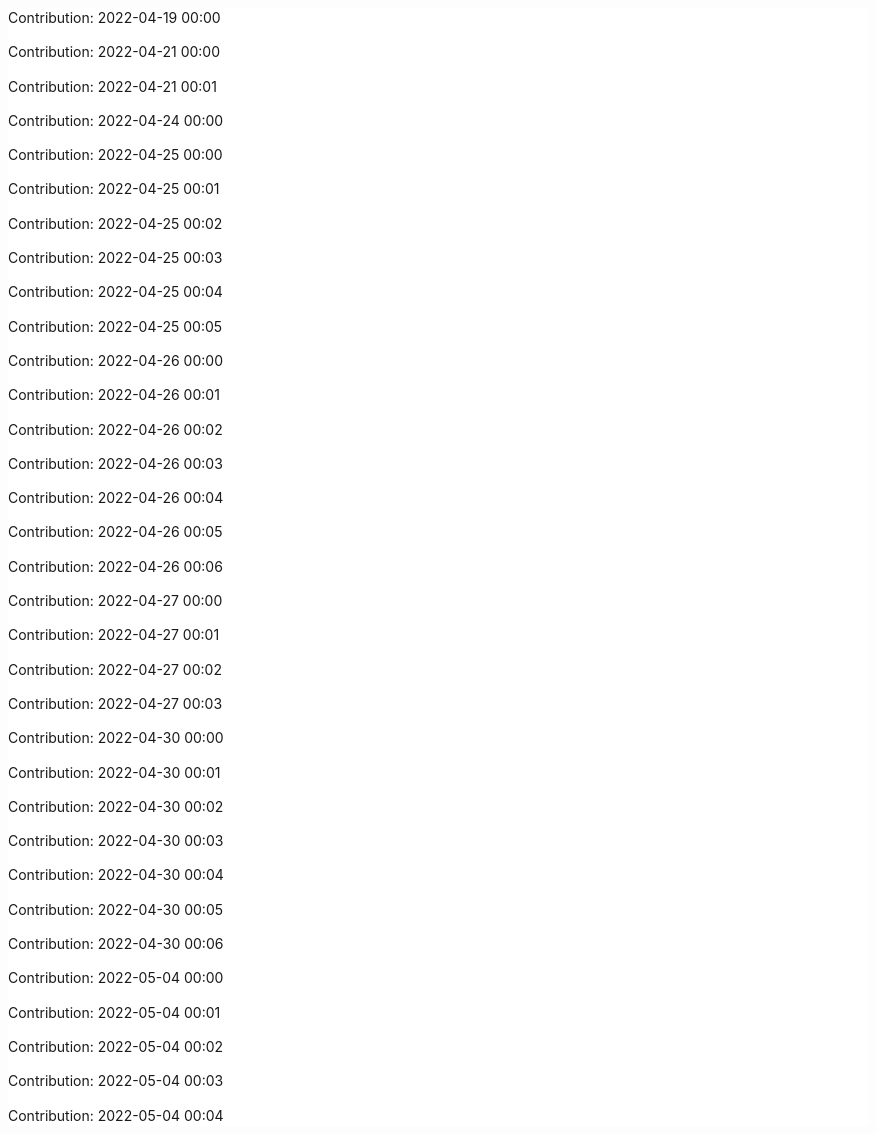 Contribution: 2022-04-19 00:00

Contribution: 2022-04-21 00:00

Contribution: 2022-04-21 00:01

Contribution: 2022-04-24 00:00

Contribution: 2022-04-25 00:00

Contribution: 2022-04-25 00:01

Contribution: 2022-04-25 00:02

Contribution: 2022-04-25 00:03

Contribution: 2022-04-25 00:04

Contribution: 2022-04-25 00:05

Contribution: 2022-04-26 00:00

Contribution: 2022-04-26 00:01

Contribution: 2022-04-26 00:02

Contribution: 2022-04-26 00:03

Contribution: 2022-04-26 00:04

Contribution: 2022-04-26 00:05

Contribution: 2022-04-26 00:06

Contribution: 2022-04-27 00:00

Contribution: 2022-04-27 00:01

Contribution: 2022-04-27 00:02

Contribution: 2022-04-27 00:03

Contribution: 2022-04-30 00:00

Contribution: 2022-04-30 00:01

Contribution: 2022-04-30 00:02

Contribution: 2022-04-30 00:03

Contribution: 2022-04-30 00:04

Contribution: 2022-04-30 00:05

Contribution: 2022-04-30 00:06

Contribution: 2022-05-04 00:00

Contribution: 2022-05-04 00:01

Contribution: 2022-05-04 00:02

Contribution: 2022-05-04 00:03

Contribution: 2022-05-04 00:04
